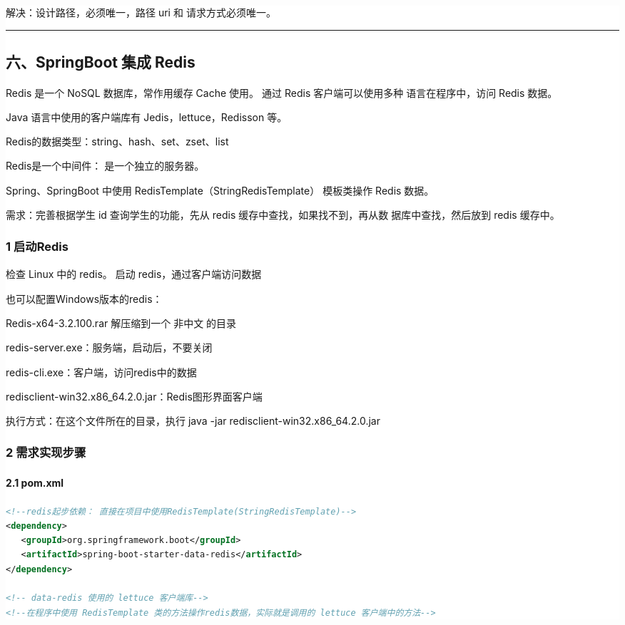 解决：设计路径，必须唯一，路径 uri 和 请求方式必须唯一。

------

## 六、SpringBoot 集成 Redis

Redis 是一个 NoSQL 数据库，常作用缓存 Cache 使用。 通过 Redis 客户端可以使用多种
语言在程序中，访问 Redis 数据。

Java 语言中使用的客户端库有 Jedis，lettuce，Redisson
等。

Redis的数据类型：string、hash、set、zset、list

Redis是一个中间件： 是一个独立的服务器。

Spring、SpringBoot 中使用 RedisTemplate（StringRedisTemplate） 模板类操作 Redis 数据。



需求：完善根据学生 id 查询学生的功能，先从 redis 缓存中查找，如果找不到，再从数
据库中查找，然后放到 redis 缓存中。



### 1 启动Redis

检查 Linux 中的 redis。 启动 redis，通过客户端访问数据



也可以配置Windows版本的redis：

Redis-x64-3.2.100.rar 解压缩到一个 非中文 的目录

redis-server.exe：服务端，启动后，不要关闭

redis-cli.exe：客户端，访问redis中的数据



redisclient-win32.x86_64.2.0.jar：Redis图形界面客户端

执行方式：在这个文件所在的目录，执行 java -jar redisclient-win32.x86_64.2.0.jar



### 2 需求实现步骤

#### 2.1 pom.xml

```xml
<!--redis起步依赖： 直接在项目中使用RedisTemplate(StringRedisTemplate)-->
<dependency>
   <groupId>org.springframework.boot</groupId>
   <artifactId>spring-boot-starter-data-redis</artifactId>
</dependency>

<!-- data-redis 使用的 lettuce 客户端库-->
<!--在程序中使用 RedisTemplate 类的方法操作redis数据，实际就是调用的 lettuce 客户端中的方法-->
```

